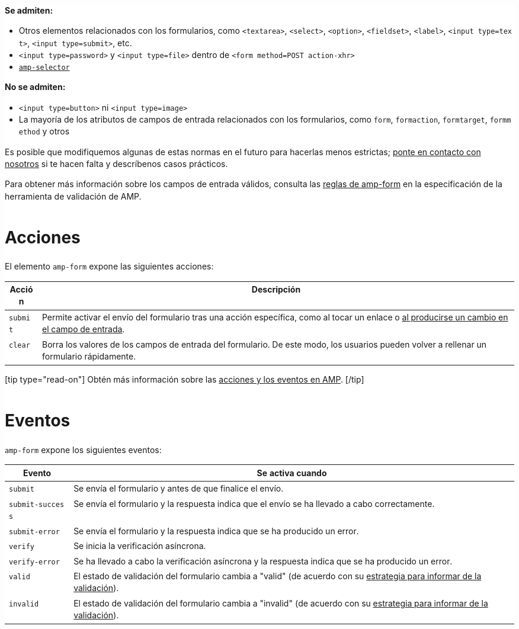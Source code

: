 **Se admiten:**

* Otros elementos relacionados con los formularios, como `<textarea>`, `<select>`, `<option>`, `<fieldset>`, `<label>`, `<input type=text>`, `<input type=submit>`, etc.
* `<input type=password>` y `<input type=file>` dentro de `<form method=POST action-xhr>`
* [`amp-selector`](amp-selector.md)

**No se admiten:**

* `<input type=button>` ni `<input type=image>`
* La mayoría de los atributos de campos de entrada relacionados con los formularios, como `form`, `formaction`, `formtarget`, `formmethod` y otros

Es posible que modifiquemos algunas de estas normas en el futuro para hacerlas menos estrictas; [ponte en contacto con nosotros](https://github.com/ampproject/amphtml/blob/master/CONTRIBUTING.md#suggestions-and-feature-requests) si te hacen falta y descríbenos casos prácticos.

Para obtener más información sobre los campos de entrada válidos, consulta las [reglas de amp-form](https://github.com/ampproject/amphtml/blob/master/validator/validator-main.protoascii) en la especificación de la herramienta de validación de AMP.

# Acciones

El elemento `amp-form` expone las siguientes acciones:

| Acción | Descripción |
|--------|-------------|
| `submit` | Permite activar el envío del formulario tras una acción específica, como al tocar un enlace o [al producirse un cambio en el campo de entrada](#input-events). |
| `clear` | Borra los valores de los campos de entrada del formulario. De este modo, los usuarios pueden volver a rellenar un formulario rápidamente. |

[tip type="read-on"]
Obtén más información sobre las [acciones y los eventos en AMP](../../../documentation/guides-and-tutorials/learn/amp-actions-and-events.md).
[/tip]

# Eventos

`amp-form` expone los siguientes eventos:

| Evento | Se activa cuando |
|-------|-------------|
| `submit` | Se envía el formulario y antes de que finalice el envío. |
| `submit-success` | Se envía el formulario y la respuesta indica que el envío se ha llevado a cabo correctamente. |
| `submit-error` | Se envía el formulario y la respuesta indica que se ha producido un error. |
| `verify` | Se inicia la verificación asíncrona. |
| `verify-error` | Se ha llevado a cabo la verificación asíncrona y la respuesta indica que se ha producido un error. |
| `valid` | El estado de validación del formulario cambia a "valid" (de acuerdo con su [estrategia para informar de la validación](#reporting-strategies)). |
| `invalid` | El estado de validación del formulario cambia a "invalid" (de acuerdo con su [estrategia para informar de la validación](#reporting-strategies)). |
